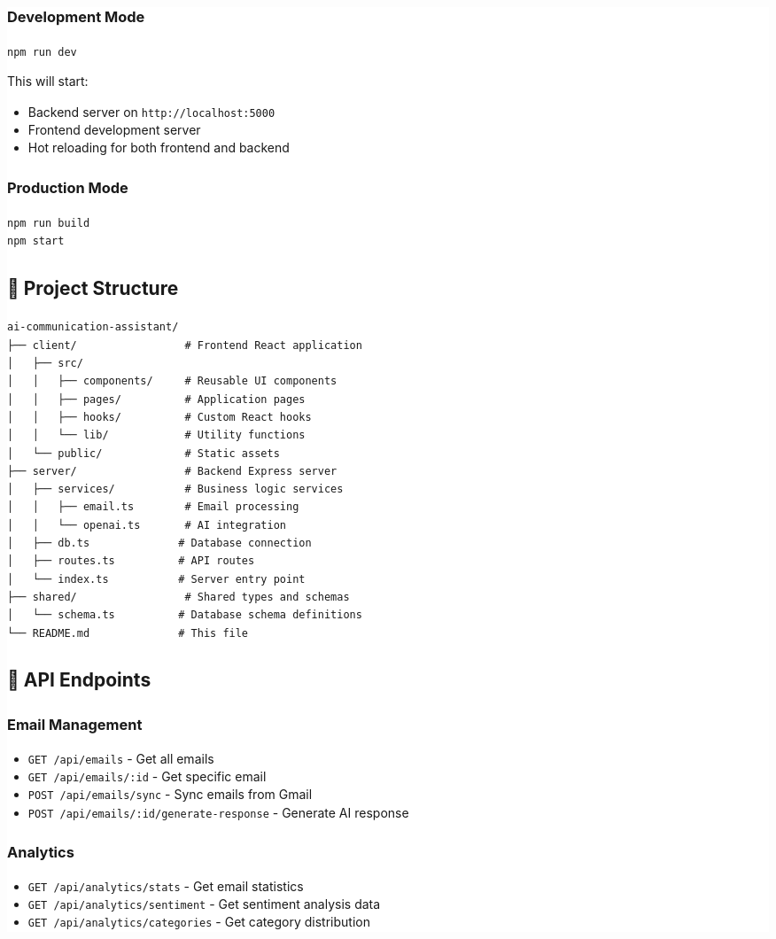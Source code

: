 ### Development Mode

```bash
npm run dev
```

This will start:
- Backend server on `http://localhost:5000`
- Frontend development server
- Hot reloading for both frontend and backend

### Production Mode

```bash
npm run build
npm start
```

## 📁 Project Structure

```
ai-communication-assistant/
├── client/                 # Frontend React application
│   ├── src/
│   │   ├── components/     # Reusable UI components
│   │   ├── pages/          # Application pages
│   │   ├── hooks/          # Custom React hooks
│   │   └── lib/            # Utility functions
│   └── public/             # Static assets
├── server/                 # Backend Express server
│   ├── services/           # Business logic services
│   │   ├── email.ts        # Email processing
│   │   └── openai.ts       # AI integration
│   ├── db.ts              # Database connection
│   ├── routes.ts          # API routes
│   └── index.ts           # Server entry point
├── shared/                 # Shared types and schemas
│   └── schema.ts          # Database schema definitions
└── README.md              # This file
```

## 🔌 API Endpoints

### Email Management
- `GET /api/emails` - Get all emails
- `GET /api/emails/:id` - Get specific email
- `POST /api/emails/sync` - Sync emails from Gmail
- `POST /api/emails/:id/generate-response` - Generate AI response

### Analytics
- `GET /api/analytics/stats` - Get email statistics
- `GET /api/analytics/sentiment` - Get sentiment analysis data
- `GET /api/analytics/categories` - Get category distribution
